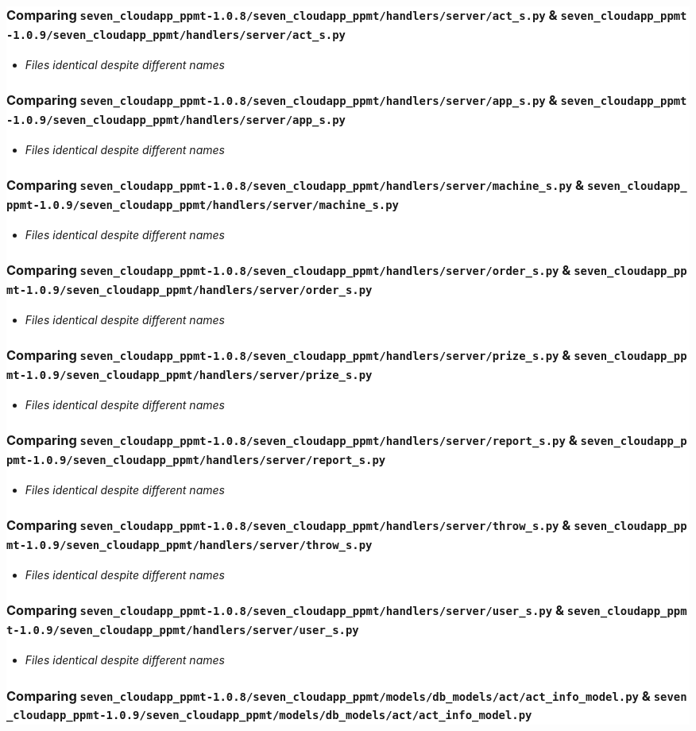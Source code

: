 ### Comparing `seven_cloudapp_ppmt-1.0.8/seven_cloudapp_ppmt/handlers/server/act_s.py` & `seven_cloudapp_ppmt-1.0.9/seven_cloudapp_ppmt/handlers/server/act_s.py`

 * *Files identical despite different names*

### Comparing `seven_cloudapp_ppmt-1.0.8/seven_cloudapp_ppmt/handlers/server/app_s.py` & `seven_cloudapp_ppmt-1.0.9/seven_cloudapp_ppmt/handlers/server/app_s.py`

 * *Files identical despite different names*

### Comparing `seven_cloudapp_ppmt-1.0.8/seven_cloudapp_ppmt/handlers/server/machine_s.py` & `seven_cloudapp_ppmt-1.0.9/seven_cloudapp_ppmt/handlers/server/machine_s.py`

 * *Files identical despite different names*

### Comparing `seven_cloudapp_ppmt-1.0.8/seven_cloudapp_ppmt/handlers/server/order_s.py` & `seven_cloudapp_ppmt-1.0.9/seven_cloudapp_ppmt/handlers/server/order_s.py`

 * *Files identical despite different names*

### Comparing `seven_cloudapp_ppmt-1.0.8/seven_cloudapp_ppmt/handlers/server/prize_s.py` & `seven_cloudapp_ppmt-1.0.9/seven_cloudapp_ppmt/handlers/server/prize_s.py`

 * *Files identical despite different names*

### Comparing `seven_cloudapp_ppmt-1.0.8/seven_cloudapp_ppmt/handlers/server/report_s.py` & `seven_cloudapp_ppmt-1.0.9/seven_cloudapp_ppmt/handlers/server/report_s.py`

 * *Files identical despite different names*

### Comparing `seven_cloudapp_ppmt-1.0.8/seven_cloudapp_ppmt/handlers/server/throw_s.py` & `seven_cloudapp_ppmt-1.0.9/seven_cloudapp_ppmt/handlers/server/throw_s.py`

 * *Files identical despite different names*

### Comparing `seven_cloudapp_ppmt-1.0.8/seven_cloudapp_ppmt/handlers/server/user_s.py` & `seven_cloudapp_ppmt-1.0.9/seven_cloudapp_ppmt/handlers/server/user_s.py`

 * *Files identical despite different names*

### Comparing `seven_cloudapp_ppmt-1.0.8/seven_cloudapp_ppmt/models/db_models/act/act_info_model.py` & `seven_cloudapp_ppmt-1.0.9/seven_cloudapp_ppmt/models/db_models/act/act_info_model.py`
